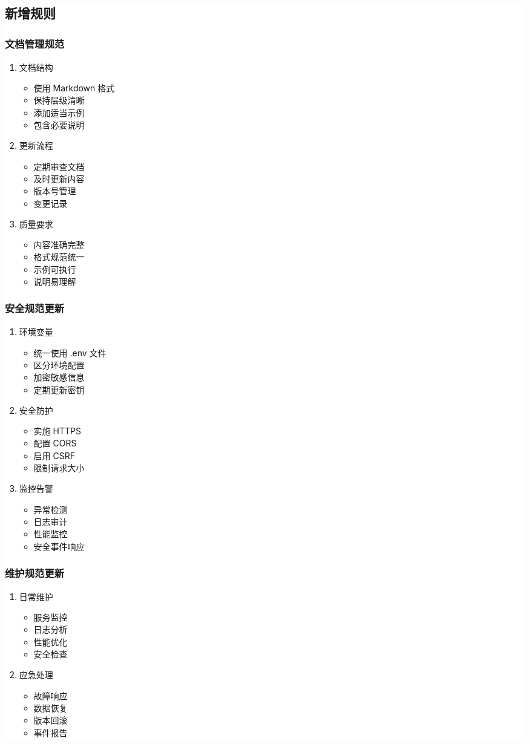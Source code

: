 ## 新增规则

### 文档管理规范
1. 文档结构
   - 使用 Markdown 格式
   - 保持层级清晰
   - 添加适当示例
   - 包含必要说明

2. 更新流程
   - 定期审查文档
   - 及时更新内容
   - 版本号管理
   - 变更记录

3. 质量要求
   - 内容准确完整
   - 格式规范统一
   - 示例可执行
   - 说明易理解

### 安全规范更新
1. 环境变量
   - 统一使用 .env 文件
   - 区分环境配置
   - 加密敏感信息
   - 定期更新密钥

2. 安全防护
   - 实施 HTTPS
   - 配置 CORS
   - 启用 CSRF
   - 限制请求大小

3. 监控告警
   - 异常检测
   - 日志审计
   - 性能监控
   - 安全事件响应

### 维护规范更新
1. 日常维护
   - 服务监控
   - 日志分析
   - 性能优化
   - 安全检查

2. 应急处理
   - 故障响应
   - 数据恢复
   - 版本回滚
   - 事件报告
